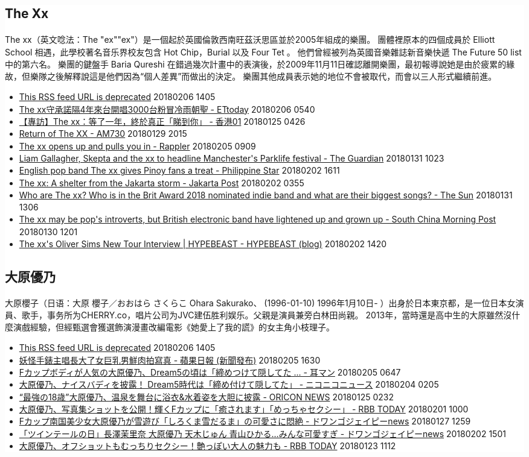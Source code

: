 ## The Xx

The xx（英文唸法：The "ex""ex"）是一個起於英國倫敦西南旺茲沃思區並於2005年組成的樂團。
團體裡原本的四個成員於 Elliott School 相遇，此學校著名音乐界校友包含 Hot Chip，Burial 以及 Four Tet 。
他們曾經被列為英國音樂雜誌新音樂快遞 The Future 50 list 中的第六名。
樂團的鍵盤手 Baria Qureshi 在錯過幾次計畫中的表演後，於2009年11月11日確認離開樂團，最初報導說她是由於疲累的緣故，但樂隊之後解釋說這是他們因為“個人差異”而做出的決定。 樂團其他成員表示她的地位不會被取代，而會以三人形式繼續前進。
- [This RSS feed URL is deprecated](0 "This RSS feed URL is deprecated") 20180206 1405
- [The xx守承諾隔4年來台開唱3000台粉冒冷雨朝聖 - ETtoday](https://star.ettoday.net/news/1108570 "The xx守承諾隔4年來台開唱3000台粉冒冷雨朝聖 - ETtoday") 20180206 0540
- [【專訪】The xx：等了一年，終於真正「睇到你」 - 香港01](https://newears.hk01.com/%E8%AE%80/153004/%E3%80%90%E5%B0%88%E8%A8%AA%E3%80%91The-xx%EF%BC%9A%E7%AD%89%E4%BA%86%E4%B8%80%E5%B9%B4%EF%BC%8C%E7%B5%82%E6%96%BC%E7%9C%9F%E6%AD%A3%E3%80%8C%E7%9D%87%E5%88%B0%E4%BD%A0%E3%80%8D "【專訪】The xx：等了一年，終於真正「睇到你」 - 香港01") 20180125 0426
- [Return of The XX - AM730](https://www.am730.com.hk/column/Lifestyle/return-of-the-xx-113725 "Return of The XX - AM730") 20180129 2015
- [The xx opens up and pulls you in - Rappler](https://www.rappler.com/entertainment/music/concerts/195300-the-xx-manila-concert-february-2018 "The xx opens up and pulls you in - Rappler") 20180205 0909
- [Liam Gallagher, Skepta and the xx to headline Manchester's Parklife festival - The Guardian](https://www.theguardian.com/music/2018/jan/31/liam-gallagher-skepta-the-xx-headline-manchester-parklife-festival "Liam Gallagher, Skepta and the xx to headline Manchester's Parklife festival - The Guardian") 20180131 1023
- [English pop band The xx gives Pinoy fans a treat - Philippine Star](http://www.philstar.com/entertainment/2018/02/03/1783919/english-pop-band-xx-gives-pinoy-fans-treat "English pop band The xx gives Pinoy fans a treat - Philippine Star") 20180202 1611
- [The xx: A shelter from the Jakarta storm - Jakarta Post](http://www.thejakartapost.com/life/2018/02/02/the-xx-a-shelter-from-the-jakarta-storm.html "The xx: A shelter from the Jakarta storm - Jakarta Post") 20180202 0355
- [Who are The xx? Who is in the Brit Award 2018 nominated indie band and what are their biggest songs? - The Sun](https://www.thesun.co.uk/tvandshowbiz/5466643/the-xx-2018-brit-awards-songs-discography/ "Who are The xx? Who is in the Brit Award 2018 nominated indie band and what are their biggest songs? - The Sun") 20180131 1306
- [The xx may be pop's introverts, but British electronic band have lightened up and grown up - South China Morning Post](http://www.scmp.com/culture/music/article/2131170/xx-may-be-pops-introverts-british-electronic-band-have-lightened-and "The xx may be pop's introverts, but British electronic band have lightened up and grown up - South China Morning Post") 20180130 1201
- [The xx's Oliver Sims New Tour Interview | HYPEBEAST - HYPEBEAST (blog)](https://hypebeast.com/2018/2/the-xx-oliver-sims-interview-pop-music-earl-sweatshirt-beams "The xx's Oliver Sims New Tour Interview | HYPEBEAST - HYPEBEAST (blog)") 20180202 1420

## 大原優乃

大原櫻子（日语：大原 櫻子／おおはら さくらこ Ohara Sakurako、 (1996-01-10) 1996年1月10日- ）出身於日本東京都，是一位日本女演員、歌手，事务所为CHERRY.co，唱片公司为JVC建伍胜利娱乐。父親是演員兼旁白林田尚親。
2013年，當時還是高中生的大原雖然沒什麼演戲經驗，但經甄選會獲選飾演漫畫改編電影《她愛上了我的謊》的女主角小枝理子。
- [This RSS feed URL is deprecated](0 "This RSS feed URL is deprecated") 20180206 1405
- [妖怪手錶主唱長大了女巨乳男鮮肉拍寫真 - 蘋果日報 (新聞發布)](https://tw.appledaily.com/new/realtime/20180205/1292614/ "妖怪手錶主唱長大了女巨乳男鮮肉拍寫真 - 蘋果日報 (新聞發布)") 20180205 1630
- [Fカップボディが人気の大原優乃、Dream5の頃は「締めつけて隠してた ... - 耳マン](https://33man.jp/article/004758.html "Fカップボディが人気の大原優乃、Dream5の頃は「締めつけて隠してた ... - 耳マン") 20180205 0647
- [大原優乃、ナイスバディを披露！ Dream5時代は「締め付けて隠してた」 - ニコニコニュース](http://news.nicovideo.jp/watch/nw3267173 "大原優乃、ナイスバディを披露！ Dream5時代は「締め付けて隠してた」 - ニコニコニュース") 20180204 0205
- [“最強の18歳”大原優乃、温泉を舞台に浴衣&水着姿を大胆に披露 - ORICON NEWS](https://www.oricon.co.jp/news/2104618/full/ "“最強の18歳”大原優乃、温泉を舞台に浴衣&水着姿を大胆に披露 - ORICON NEWS") 20180125 0232
- [大原優乃、写真集ショットを公開！輝くFカップに「癒されます」「めっちゃセクシー」 - RBB TODAY](https://www.rbbtoday.com/article/2018/02/01/157871.html "大原優乃、写真集ショットを公開！輝くFカップに「癒されます」「めっちゃセクシー」 - RBB TODAY") 20180201 1000
- [Fカップ南国美少女大原優乃が雪遊び「しろくま雪だるま」の可愛さに悶絶 - ドワンゴジェイピーnews](https://news.dwango.jp/2018/01/27/167711/idol/ "Fカップ南国美少女大原優乃が雪遊び「しろくま雪だるま」の可愛さに悶絶 - ドワンゴジェイピーnews") 20180127 1259
- [「ツインテールの日」長澤茉里奈 大原優乃 天木じゅん 青山ひかる…みんな可愛すぎ - ドワンゴジェイピーnews](https://news.dwango.jp/2018/02/02/168683/idol/ "「ツインテールの日」長澤茉里奈 大原優乃 天木じゅん 青山ひかる…みんな可愛すぎ - ドワンゴジェイピーnews") 20180202 1501
- [大原優乃、オフショットもむっちりセクシー！艶っぽい大人の魅力も - RBB TODAY](https://www.rbbtoday.com/article/2018/01/23/157648.html "大原優乃、オフショットもむっちりセクシー！艶っぽい大人の魅力も - RBB TODAY") 20180123 1112